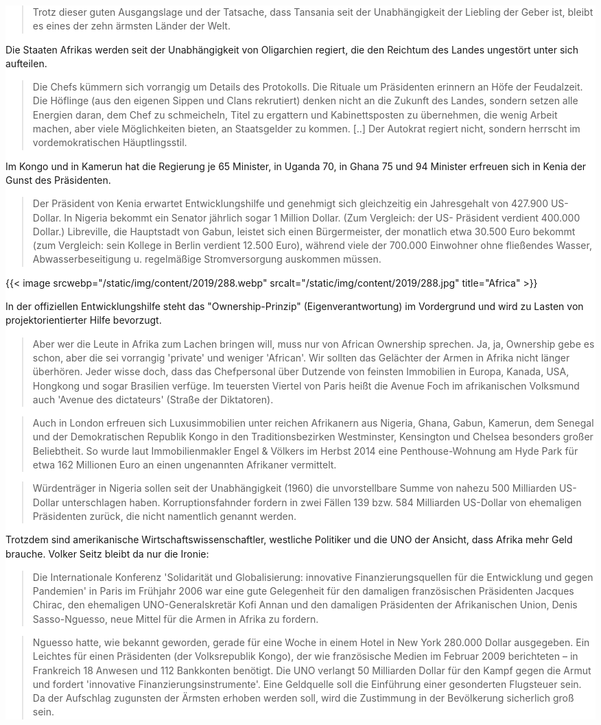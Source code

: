 > Trotz dieser guten Ausgangslage und der Tatsache, dass Tansania seit der Unabhängigkeit der Liebling der Geber ist, bleibt es eines der zehn ärmsten Länder der Welt.

Die Staaten Afrikas werden seit der Unabhängigkeit von Oligarchien regiert, die den Reichtum des Landes ungestört unter sich aufteilen.

> Die Chefs kümmern sich vorrangig um Details des Protokolls. Die Rituale um Präsidenten erinnern an Höfe der Feudalzeit. Die Höflinge (aus den eigenen Sippen und Clans rekrutiert) denken nicht an die Zukunft des Landes, sondern setzen alle Energien daran, dem Chef zu schmeicheln, Titel zu ergattern und Kabinettsposten zu übernehmen, die wenig Arbeit machen, aber viele Möglichkeiten bieten, an Staatsgelder zu kommen. [..] Der Autokrat regiert nicht, sondern herrscht im vordemokratischen Häuptlingsstil.

Im Kongo und in Kamerun hat die Regierung je 65 Minister, in Uganda 70, in Ghana 75 und 94 Minister erfreuen sich in Kenia der Gunst des Präsidenten.

> Der Präsident von Kenia erwartet Entwicklungshilfe und genehmigt sich gleichzeitig ein Jahresgehalt von 427.900 US-Dollar. In Nigeria bekommt ein Senator jährlich sogar 1 Million Dollar. (Zum Vergleich: der US- Präsident verdient 400.000 Dollar.) Libreville, die Hauptstadt von Gabun, leistet sich einen Bürgermeister, der monatlich etwa 30.500 Euro bekommt (zum Vergleich: sein Kollege in Berlin verdient 12.500 Euro), während viele der 700.000 Einwohner ohne fließendes Wasser, Abwasserbeseitigung u. regelmäßige Stromversorgung auskommen müssen.

{{< image srcwebp="/static/img/content/2019/288.webp" srcalt="/static/img/content/2019/288.jpg" title="Africa" >}}

In der offiziellen Entwicklungshilfe steht das "Ownership-Prinzip" (Eigenverantwortung) im Vordergrund und wird zu Lasten von projektorientierter Hilfe bevorzugt.

> Aber wer die Leute in Afrika zum Lachen bringen will, muss nur von African Ownership sprechen. Ja, ja, Ownership gebe es schon, aber die sei vorrangig 'private' und weniger 'African'. Wir sollten das Gelächter der Armen in Afrika nicht länger überhören. Jeder wisse doch, dass das Chefpersonal über Dutzende von feinsten Immobilien in Europa, Kanada, USA, Hongkong und sogar Brasilien verfüge. Im teuersten Viertel von Paris heißt die Avenue Foch im afrikanischen Volksmund auch 'Avenue des dictateurs' (Straße der Diktatoren).

> Auch in London erfreuen sich Luxusimmobilien unter reichen Afrikanern aus Nigeria, Ghana, Gabun, Kamerun, dem Senegal und der Demokratischen Republik Kongo in den Traditionsbezirken Westminster, Kensington und Chelsea besonders großer Beliebtheit. So wurde laut Immobilienmakler Engel & Völkers im Herbst 2014 eine Penthouse-Wohnung am Hyde Park für etwa 162 Millionen Euro an einen ungenannten Afrikaner vermittelt.

> Würdenträger in Nigeria sollen seit der Unabhängigkeit (1960) die unvorstellbare Summe von nahezu 500 Milliarden US-Dollar unterschlagen haben. Korruptionsfahnder fordern in zwei Fällen 139 bzw. 584 Milliarden US-Dollar von ehemaligen Präsidenten zurück, die nicht namentlich genannt werden.

Trotzdem sind amerikanische Wirtschaftswissenschaftler, westliche Politiker und die UNO der Ansicht, dass Afrika mehr Geld brauche. Volker Seitz bleibt da nur die Ironie:

> Die Internationale Konferenz 'Solidarität und Globalisierung: innovative Finanzierungsquellen für die Entwicklung und gegen Pandemien' in Paris im Frühjahr 2006 war eine gute Gelegenheit für den damaligen französischen Präsidenten Jacques Chirac, den ehemaligen UNO-Generalskretär Kofi Annan und den damaligen Präsidenten der Afrikanischen Union, Denis Sasso-Nguesso, neue Mittel für die Armen in Afrika zu fordern.

> Nguesso hatte, wie bekannt geworden, gerade für eine Woche in einem Hotel in New York 280.000 Dollar ausgegeben. Ein Leichtes für einen Präsidenten (der Volksrepublik Kongo), der wie französische Medien im Februar 2009 berichteten – in Frankreich 18 Anwesen und 112 Bankkonten benötigt. Die UNO verlangt 50 Milliarden Dollar für den Kampf gegen die Armut und fordert 'innovative Finanzierungsinstrumente'. Eine Geldquelle soll die Einführung einer gesonderten Flugsteuer sein. Da der Aufschlag zugunsten der Ärmsten erhoben werden soll, wird die Zustimmung in der Bevölkerung sicherlich groß sein.
